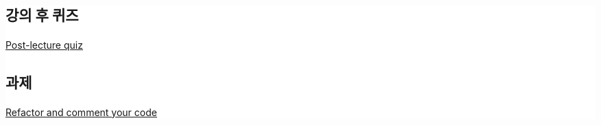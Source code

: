 ## 강의 후 퀴즈

[Post-lecture quiz](https://nice-beach-0fe9e9d0f.azurestaticapps.net/quiz/46?loc=ko)

## 과제

[Refactor and comment your code](../assignment.md)
